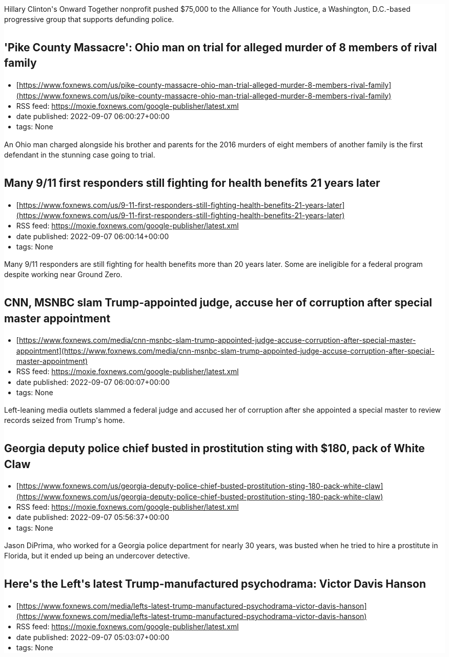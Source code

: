 Hillary Clinton's Onward Together nonprofit pushed $75,000 to the Alliance for Youth Justice, a Washington, D.C.-based progressive group that supports defunding police.

## 'Pike County Massacre': Ohio man on trial for alleged murder of 8 members of rival family
 - [https://www.foxnews.com/us/pike-county-massacre-ohio-man-trial-alleged-murder-8-members-rival-family](https://www.foxnews.com/us/pike-county-massacre-ohio-man-trial-alleged-murder-8-members-rival-family)
 - RSS feed: https://moxie.foxnews.com/google-publisher/latest.xml
 - date published: 2022-09-07 06:00:27+00:00
 - tags: None

An Ohio man charged alongside his brother and parents for the 2016 murders of eight members of another family is the first defendant in the stunning case going to trial.

## Many 9/11 first responders still fighting for health benefits 21 years later
 - [https://www.foxnews.com/us/9-11-first-responders-still-fighting-health-benefits-21-years-later](https://www.foxnews.com/us/9-11-first-responders-still-fighting-health-benefits-21-years-later)
 - RSS feed: https://moxie.foxnews.com/google-publisher/latest.xml
 - date published: 2022-09-07 06:00:14+00:00
 - tags: None

Many 9/11 responders are still fighting for health benefits more than 20 years later. Some are ineligible for a federal program despite working near Ground Zero.

## CNN, MSNBC slam Trump-appointed judge, accuse her of corruption after special master appointment
 - [https://www.foxnews.com/media/cnn-msnbc-slam-trump-appointed-judge-accuse-corruption-after-special-master-appointment](https://www.foxnews.com/media/cnn-msnbc-slam-trump-appointed-judge-accuse-corruption-after-special-master-appointment)
 - RSS feed: https://moxie.foxnews.com/google-publisher/latest.xml
 - date published: 2022-09-07 06:00:07+00:00
 - tags: None

Left-leaning media outlets slammed a federal judge and accused her of corruption after she appointed a special master to review records seized from Trump's home.

## Georgia deputy police chief busted in prostitution sting with $180, pack of White Claw
 - [https://www.foxnews.com/us/georgia-deputy-police-chief-busted-prostitution-sting-180-pack-white-claw](https://www.foxnews.com/us/georgia-deputy-police-chief-busted-prostitution-sting-180-pack-white-claw)
 - RSS feed: https://moxie.foxnews.com/google-publisher/latest.xml
 - date published: 2022-09-07 05:56:37+00:00
 - tags: None

Jason DiPrima, who worked for a Georgia police department for nearly 30 years, was busted when he tried to hire a prostitute in Florida, but it ended up being an undercover detective.

## Here's the Left's latest Trump-manufactured psychodrama: Victor Davis Hanson
 - [https://www.foxnews.com/media/lefts-latest-trump-manufactured-psychodrama-victor-davis-hanson](https://www.foxnews.com/media/lefts-latest-trump-manufactured-psychodrama-victor-davis-hanson)
 - RSS feed: https://moxie.foxnews.com/google-publisher/latest.xml
 - date published: 2022-09-07 05:03:07+00:00
 - tags: None
